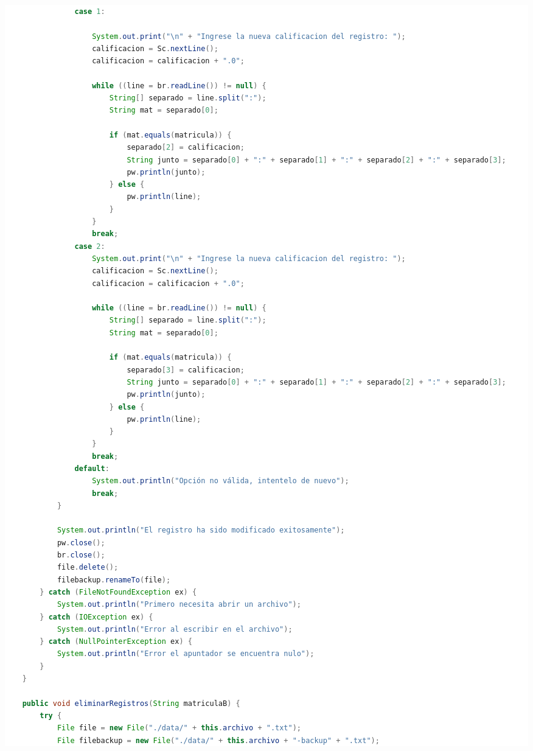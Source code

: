 ```java
                case 1:

                    System.out.print("\n" + "Ingrese la nueva calificacion del registro: ");
                    calificacion = Sc.nextLine();
                    calificacion = calificacion + ".0";

                    while ((line = br.readLine()) != null) {
                        String[] separado = line.split(":");
                        String mat = separado[0];

                        if (mat.equals(matricula)) {
                            separado[2] = calificacion;
                            String junto = separado[0] + ":" + separado[1] + ":" + separado[2] + ":" + separado[3];
                            pw.println(junto);
                        } else {
                            pw.println(line);
                        }
                    }
                    break;
                case 2:
                    System.out.print("\n" + "Ingrese la nueva calificacion del registro: ");
                    calificacion = Sc.nextLine();
                    calificacion = calificacion + ".0";

                    while ((line = br.readLine()) != null) {
                        String[] separado = line.split(":");
                        String mat = separado[0];

                        if (mat.equals(matricula)) {
                            separado[3] = calificacion;
                            String junto = separado[0] + ":" + separado[1] + ":" + separado[2] + ":" + separado[3];
                            pw.println(junto);
                        } else {
                            pw.println(line);
                        }
                    }
                    break;
                default:
                    System.out.println("Opción no válida, intentelo de nuevo");
                    break;
            }

            System.out.println("El registro ha sido modificado exitosamente");
            pw.close();
            br.close();
            file.delete();
            filebackup.renameTo(file);
        } catch (FileNotFoundException ex) {
            System.out.println("Primero necesita abrir un archivo");
        } catch (IOException ex) {
            System.out.println("Error al escribir en el archivo");
        } catch (NullPointerException ex) {
            System.out.println("Error el apuntador se encuentra nulo");
        }
    }

    public void eliminarRegistros(String matriculaB) {
        try {
            File file = new File("./data/" + this.archivo + ".txt");
            File filebackup = new File("./data/" + this.archivo + "-backup" + ".txt");

```